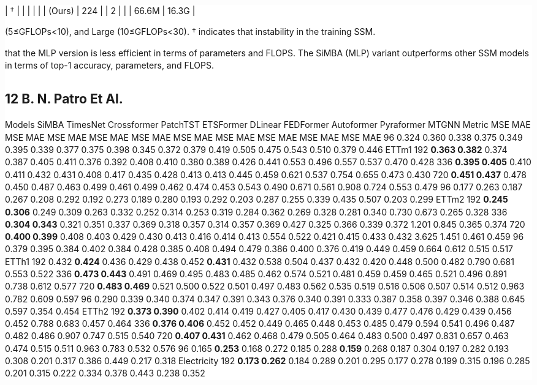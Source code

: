 | †                       |                                       |
|                         |                                       |
| (Ours)                  | 224                                   |
| 2                       |                                       |
| 66.6M                   | 16.3G                                 |

(5≤GFLOPs<10), and Large (10≤GFLOPs<30). † indicates that instability in the training SSM.

that the MLP version is less efficient in terms of parameters and FLOPS. The SiMBA
(MLP) variant outperforms other SSM models in terms of top-1 accuracy, parameters, and FLOPS.

## 12 B. N. Patro Et Al.

Models
SiMBA
TimesNet
Crossformer
PatchTST
ETSFormer
DLinear
FEDFormer Autoformer Pyraformer
MTGNN
Metric MSE MAE MSE MAE MSE MAE MSE MAE MSE MAE MSE MAE MSE MAE MSE MAE MSE MAE MSE MAE
96
0.324 0.360 0.338 0.375 0.349 0.395 0.339 0.377 0.375 0.398 0.345 0.372 0.379 0.419 0.505 0.475 0.543 0.510 0.379 0.446
ETTm1
192 **0.363 0.382** 0.374 0.387 0.405 0.411 0.376 0.392 0.408 0.410 0.380 0.389 0.426 0.441 0.553 0.496 0.557 0.537 0.470 0.428 336 **0.395 0.405** 0.410 0.411 0.432 0.431 0.408 0.417 0.435 0.428 0.413 0.413 0.445 0.459 0.621 0.537 0.754 0.655 0.473 0.430 720 **0.451 0.437** 0.478 0.450 0.487 0.463 0.499 0.461 0.499 0.462 0.474 0.453 0.543 0.490 0.671 0.561 0.908 0.724 0.553 0.479
96
0.177 0.263 0.187 0.267 0.208 0.292 0.192 0.273 0.189 0.280 0.193 0.292 0.203 0.287 0.255 0.339 0.435 0.507 0.203 0.299
ETTm2
192 **0.245 0.306** 0.249 0.309 0.263 0.332 0.252 0.314 0.253 0.319 0.284 0.362 0.269 0.328 0.281 0.340 0.730 0.673 0.265 0.328 336 **0.304 0.343** 0.321 0.351 0.337 0.369 0.318 0.357 0.314 0.357 0.369 0.427 0.325 0.366 0.339 0.372 1.201 0.845 0.365 0.374 720 **0.400 0.399** 0.408 0.403 0.429 0.430 0.413 0.416 0.414 0.413 0.554 0.522 0.421 0.415 0.433 0.432 3.625 1.451 0.461 0.459
96
0.379 0.395 0.384 0.402 0.384 0.428 0.385 0.408 0.494 0.479 0.386 0.400 0.376 0.419 0.449 0.459 0.664 0.612 0.515 0.517
ETTh1
192 0.432 **0.424** 0.436 0.429 0.438 0.452 **0.431** 0.432 0.538 0.504 0.437 0.432 0.420 0.448 0.500 0.482 0.790 0.681 0.553 0.522 336 **0.473 0.443** 0.491 0.469 0.495 0.483 0.485 0.462 0.574 0.521 0.481 0.459 0.459 0.465 0.521 0.496 0.891 0.738 0.612 0.577 720 **0.483 0.469** 0.521 0.500 0.522 0.501 0.497 0.483 0.562 0.535 0.519 0.516 0.506 0.507 0.514 0.512 0.963 0.782 0.609 0.597
96
0.290 0.339 0.340 0.374 0.347 0.391 0.343 0.376 0.340 0.391 0.333 0.387 0.358 0.397 0.346 0.388 0.645 0.597 0.354 0.454
ETTh2
192 **0.373 0.390** 0.402 0.414 0.419 0.427 0.405 0.417 0.430 0.439 0.477 0.476 0.429 0.439 0.456 0.452 0.788 0.683 0.457 0.464 336 **0.376 0.406** 0.452 0.452 0.449 0.465 0.448 0.453 0.485 0.479 0.594 0.541 0.496 0.487 0.482 0.486 0.907 0.747 0.515 0.540 720 **0.407 0.431** 0.462 0.468 0.479 0.505 0.464 0.483 0.500 0.497 0.831 0.657 0.463 0.474 0.515 0.511 0.963 0.783 0.532 0.576
96
0.165 **0.253** 0.168 0.272 0.185 0.288 **0.159** 0.268 0.187 0.304 0.197 0.282 0.193 0.308 0.201 0.317 0.386 0.449 0.217 0.318
Electricity
192 **0.173 0.262** 0.184 0.289 0.201 0.295 0.177 0.278 0.199 0.315 0.196 0.285 0.201 0.315 0.222 0.334 0.378 0.443 0.238 0.352